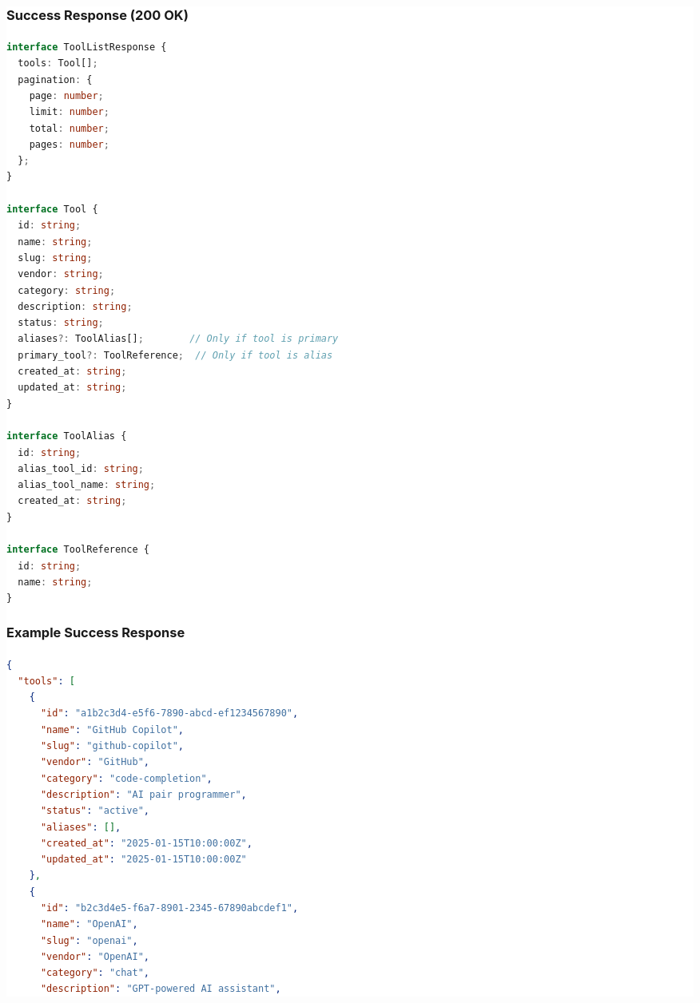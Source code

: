 ### Success Response (200 OK)

```typescript
interface ToolListResponse {
  tools: Tool[];
  pagination: {
    page: number;
    limit: number;
    total: number;
    pages: number;
  };
}

interface Tool {
  id: string;
  name: string;
  slug: string;
  vendor: string;
  category: string;
  description: string;
  status: string;
  aliases?: ToolAlias[];        // Only if tool is primary
  primary_tool?: ToolReference;  // Only if tool is alias
  created_at: string;
  updated_at: string;
}

interface ToolAlias {
  id: string;
  alias_tool_id: string;
  alias_tool_name: string;
  created_at: string;
}

interface ToolReference {
  id: string;
  name: string;
}
```

### Example Success Response

```json
{
  "tools": [
    {
      "id": "a1b2c3d4-e5f6-7890-abcd-ef1234567890",
      "name": "GitHub Copilot",
      "slug": "github-copilot",
      "vendor": "GitHub",
      "category": "code-completion",
      "description": "AI pair programmer",
      "status": "active",
      "aliases": [],
      "created_at": "2025-01-15T10:00:00Z",
      "updated_at": "2025-01-15T10:00:00Z"
    },
    {
      "id": "b2c3d4e5-f6a7-8901-2345-67890abcdef1",
      "name": "OpenAI",
      "slug": "openai",
      "vendor": "OpenAI",
      "category": "chat",
      "description": "GPT-powered AI assistant",
```
